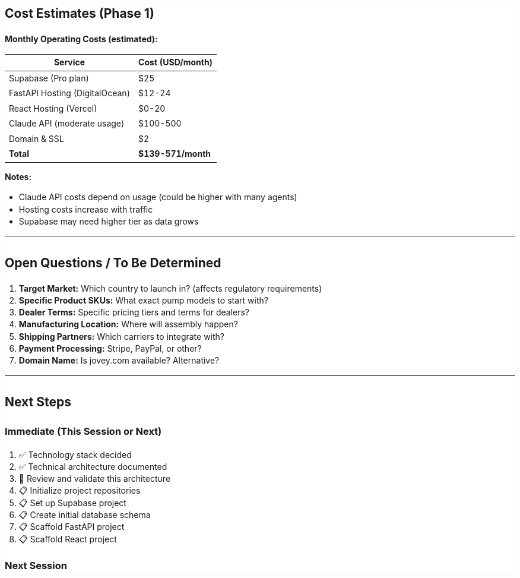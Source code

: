 
## Cost Estimates (Phase 1)

**Monthly Operating Costs (estimated):**

| Service | Cost (USD/month) |
|---------|------------------|
| Supabase (Pro plan) | $25 |
| FastAPI Hosting (DigitalOcean) | $12-24 |
| React Hosting (Vercel) | $0-20 |
| Claude API (moderate usage) | $100-500 |
| Domain & SSL | $2 |
| **Total** | **$139-571/month** |

**Notes:**
- Claude API costs depend on usage (could be higher with many agents)
- Hosting costs increase with traffic
- Supabase may need higher tier as data grows

---

## Open Questions / To Be Determined

1. **Target Market:** Which country to launch in? (affects regulatory requirements)
2. **Specific Product SKUs:** What exact pump models to start with?
3. **Dealer Terms:** Specific pricing tiers and terms for dealers?
4. **Manufacturing Location:** Where will assembly happen?
5. **Shipping Partners:** Which carriers to integrate with?
6. **Payment Processing:** Stripe, PayPal, or other?
7. **Domain Name:** Is jovey.com available? Alternative?

---

## Next Steps

### Immediate (This Session or Next)

1. ✅ Technology stack decided
2. ✅ Technical architecture documented
3. 🔄 Review and validate this architecture
4. 📋 Initialize project repositories
5. 📋 Set up Supabase project
6. 📋 Create initial database schema
7. 📋 Scaffold FastAPI project
8. 📋 Scaffold React project

### Next Session
